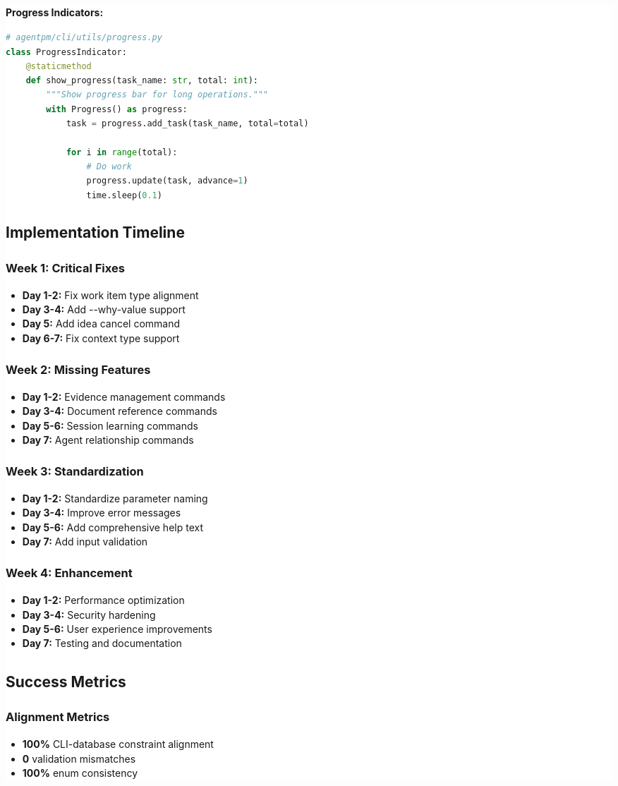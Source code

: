 **Progress Indicators:**
```python
# agentpm/cli/utils/progress.py
class ProgressIndicator:
    @staticmethod
    def show_progress(task_name: str, total: int):
        """Show progress bar for long operations."""
        with Progress() as progress:
            task = progress.add_task(task_name, total=total)
            
            for i in range(total):
                # Do work
                progress.update(task, advance=1)
                time.sleep(0.1)
```

## Implementation Timeline

### Week 1: Critical Fixes
- **Day 1-2:** Fix work item type alignment
- **Day 3-4:** Add --why-value support
- **Day 5:** Add idea cancel command
- **Day 6-7:** Fix context type support

### Week 2: Missing Features
- **Day 1-2:** Evidence management commands
- **Day 3-4:** Document reference commands
- **Day 5-6:** Session learning commands
- **Day 7:** Agent relationship commands

### Week 3: Standardization
- **Day 1-2:** Standardize parameter naming
- **Day 3-4:** Improve error messages
- **Day 5-6:** Add comprehensive help text
- **Day 7:** Add input validation

### Week 4: Enhancement
- **Day 1-2:** Performance optimization
- **Day 3-4:** Security hardening
- **Day 5-6:** User experience improvements
- **Day 7:** Testing and documentation

## Success Metrics

### Alignment Metrics
- **100%** CLI-database constraint alignment
- **0** validation mismatches
- **100%** enum consistency
